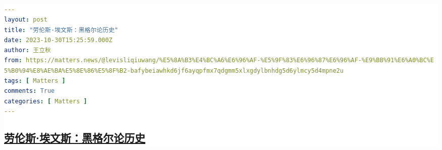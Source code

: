 ```yaml
---
layout: post
title: "劳伦斯·埃文斯：黑格尔论历史"
date: 2023-10-30T15:25:59.000Z
author: 王立秋
from: https://matters.news/@levisliqiuwang/%E5%8A%B3%E4%BC%A6%E6%96%AF-%E5%9F%83%E6%96%87%E6%96%AF-%E9%BB%91%E6%A0%BC%E5%B0%94%E8%AE%BA%E5%8E%86%E5%8F%B2-bafybeiawhkd6jf6ayqpfmx7qdgmm5xlxgdylbnhdg5d6ylmcy5d4mpne2u
tags: [ Matters ]
comments: True
categories: [ Matters ]
---
```


[劳伦斯·埃文斯：黑格尔论历史](https://matters.news/@levisliqiuwang/%E5%8A%B3%E4%BC%A6%E6%96%AF-%E5%9F%83%E6%96%87%E6%96%AF-%E9%BB%91%E6%A0%BC%E5%B0%94%E8%AE%BA%E5%8E%86%E5%8F%B2-bafybeiawhkd6jf6ayqpfmx7qdgmm5xlxgdylbnhdg5d6ylmcy5d4mpne2u)
------

<div>